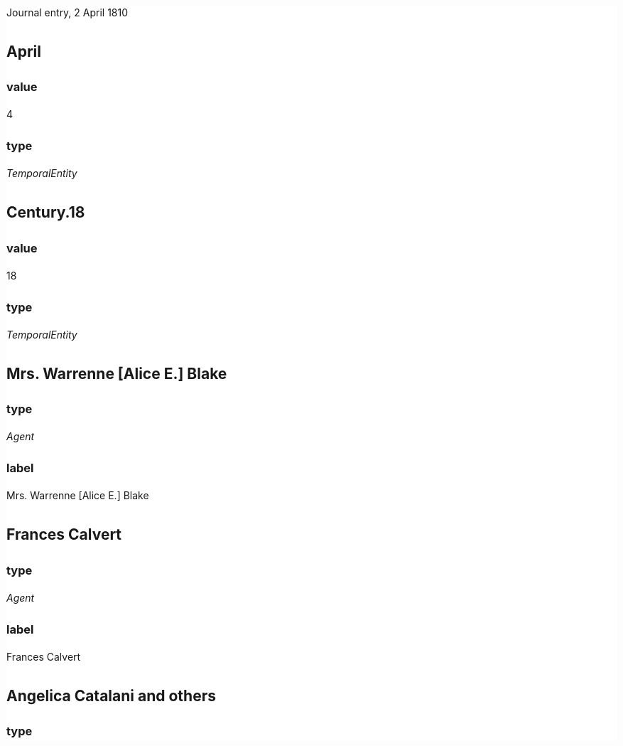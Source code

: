 
Journal entry, 2 April 1810

## April

### value


4

### type


*TemporalEntity*

## Century.18

### value


18

### type


*TemporalEntity*

## Mrs. Warrenne [Alice E.] Blake

### type


*Agent*

### label


Mrs. Warrenne [Alice E.] Blake

## Frances Calvert

### type


*Agent*

### label


Frances Calvert

## Angelica Catalani and others

### type
